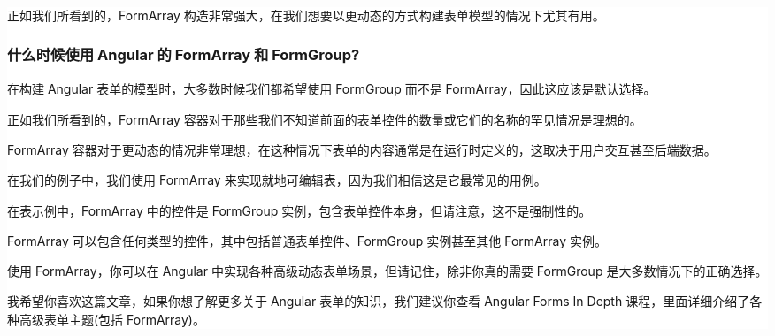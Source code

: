 正如我们所看到的，FormArray 构造非常强大，在我们想要以更动态的方式构建表单模型的情况下尤其有用。

### 什么时候使用 Angular 的 FormArray 和 FormGroup?

在构建 Angular 表单的模型时，大多数时候我们都希望使用 FormGroup 而不是 FormArray，因此这应该是默认选择。

正如我们所看到的，FormArray 容器对于那些我们不知道前面的表单控件的数量或它们的名称的罕见情况是理想的。

FormArray 容器对于更动态的情况非常理想，在这种情况下表单的内容通常是在运行时定义的，这取决于用户交互甚至后端数据。

在我们的例子中，我们使用 FormArray 来实现就地可编辑表，因为我们相信这是它最常见的用例。

在表示例中，FormArray 中的控件是 FormGroup 实例，包含表单控件本身，但请注意，这不是强制性的。

FormArray 可以包含任何类型的控件，其中包括普通表单控件、FormGroup 实例甚至其他 FormArray 实例。

使用 FormArray，你可以在 Angular 中实现各种高级动态表单场景，但请记住，除非你真的需要
FormGroup 是大多数情况下的正确选择。

我希望你喜欢这篇文章，如果你想了解更多关于 Angular 表单的知识，我们建议你查看 Angular Forms In Depth 课程，里面详细介绍了各种高级表单主题(包括 FormArray)。
